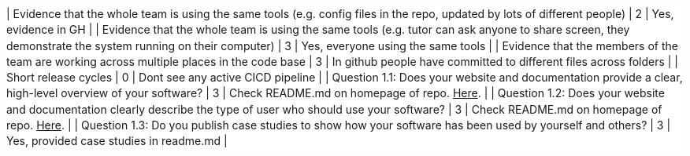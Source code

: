 | Evidence that the whole team is using the same tools (e.g. config files in the repo, updated by lots of different people)                                                                                                                                                                                                                                                                                          | 2                                                           | Yes, evidence in GH                                                                                                                                                                                                                                                                       |
| Evidence that the whole team is using the same tools (e.g. tutor can ask anyone to share screen, they demonstrate the system running on their computer)                                                                                                                                                                                                                                                            | 3                                                           | Yes, everyone using the same tools                                                                                                                                                                                                                                                        |
| Evidence that the members of the team are working across multiple places in the code base                                                                                                                                                                                                                                                                                                                          | 3                                                           | In github people have committed to different files across folders                                                                                                                                                                                                                         |
| Short release cycles                                                                                                                                                                                                                                                                                                                                                                                               | 0                                                           | Dont see any active CICD pipeline                                                                                                                                                                                                                                                         |
| Question 1.1: Does your website and documentation provide a clear, high-level overview of your software?                                                                                                                                                                                                                                                                                                           | 3                                                           | Check README.md on homepage of repo. [Here](https://github.com/sachindoddaguni/application-tracking-system/blob/main/readme.md).                                                                                                                                                          |
| Question 1.2: Does your website and documentation clearly describe the type of user who should use your software?                                                                                                                                                                                                                                                                                                  | 3                                                           | Check README.md on homepage of repo. [Here](https://github.com/sachindoddaguni/application-tracking-system/blob/main/readme.md).                                                                                                                                                          |
| Question 1.3: Do you publish case studies to show how your software has been used by yourself and others?                                                                                                                                                                                                                                                                                                          | 3                                                           | Yes, provided case studies in readme.md                                                                                                                                                                                                                                                   |